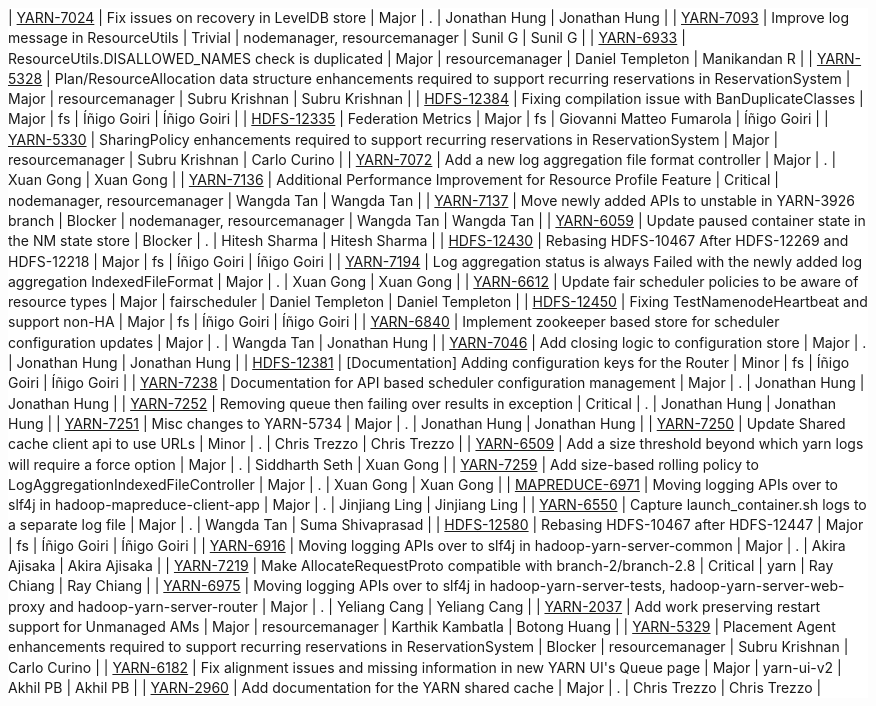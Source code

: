 | [YARN-7024](https://issues.apache.org/jira/browse/YARN-7024) | Fix issues on recovery in LevelDB store |  Major | . | Jonathan Hung | Jonathan Hung |
| [YARN-7093](https://issues.apache.org/jira/browse/YARN-7093) | Improve log message in ResourceUtils |  Trivial | nodemanager, resourcemanager | Sunil G | Sunil G |
| [YARN-6933](https://issues.apache.org/jira/browse/YARN-6933) | ResourceUtils.DISALLOWED\_NAMES check is duplicated |  Major | resourcemanager | Daniel Templeton | Manikandan R |
| [YARN-5328](https://issues.apache.org/jira/browse/YARN-5328) | Plan/ResourceAllocation data structure enhancements required to support recurring reservations in ReservationSystem |  Major | resourcemanager | Subru Krishnan | Subru Krishnan |
| [HDFS-12384](https://issues.apache.org/jira/browse/HDFS-12384) | Fixing compilation issue with BanDuplicateClasses |  Major | fs | Íñigo Goiri | Íñigo Goiri |
| [HDFS-12335](https://issues.apache.org/jira/browse/HDFS-12335) | Federation Metrics |  Major | fs | Giovanni Matteo Fumarola | Íñigo Goiri |
| [YARN-5330](https://issues.apache.org/jira/browse/YARN-5330) | SharingPolicy enhancements required to support recurring reservations in ReservationSystem |  Major | resourcemanager | Subru Krishnan | Carlo Curino |
| [YARN-7072](https://issues.apache.org/jira/browse/YARN-7072) | Add a new log aggregation file format controller |  Major | . | Xuan Gong | Xuan Gong |
| [YARN-7136](https://issues.apache.org/jira/browse/YARN-7136) | Additional Performance Improvement for Resource Profile Feature |  Critical | nodemanager, resourcemanager | Wangda Tan | Wangda Tan |
| [YARN-7137](https://issues.apache.org/jira/browse/YARN-7137) | Move newly added APIs to unstable in YARN-3926 branch |  Blocker | nodemanager, resourcemanager | Wangda Tan | Wangda Tan |
| [YARN-6059](https://issues.apache.org/jira/browse/YARN-6059) | Update paused container state in the NM state store |  Blocker | . | Hitesh Sharma | Hitesh Sharma |
| [HDFS-12430](https://issues.apache.org/jira/browse/HDFS-12430) | Rebasing HDFS-10467 After HDFS-12269 and HDFS-12218 |  Major | fs | Íñigo Goiri | Íñigo Goiri |
| [YARN-7194](https://issues.apache.org/jira/browse/YARN-7194) | Log aggregation status is always Failed with the newly added log aggregation IndexedFileFormat |  Major | . | Xuan Gong | Xuan Gong |
| [YARN-6612](https://issues.apache.org/jira/browse/YARN-6612) | Update fair scheduler policies to be aware of resource types |  Major | fairscheduler | Daniel Templeton | Daniel Templeton |
| [HDFS-12450](https://issues.apache.org/jira/browse/HDFS-12450) | Fixing TestNamenodeHeartbeat and support non-HA |  Major | fs | Íñigo Goiri | Íñigo Goiri |
| [YARN-6840](https://issues.apache.org/jira/browse/YARN-6840) | Implement zookeeper based store for scheduler configuration updates |  Major | . | Wangda Tan | Jonathan Hung |
| [YARN-7046](https://issues.apache.org/jira/browse/YARN-7046) | Add closing logic to configuration store |  Major | . | Jonathan Hung | Jonathan Hung |
| [HDFS-12381](https://issues.apache.org/jira/browse/HDFS-12381) | [Documentation] Adding configuration keys for the Router |  Minor | fs | Íñigo Goiri | Íñigo Goiri |
| [YARN-7238](https://issues.apache.org/jira/browse/YARN-7238) | Documentation for API based scheduler configuration management |  Major | . | Jonathan Hung | Jonathan Hung |
| [YARN-7252](https://issues.apache.org/jira/browse/YARN-7252) | Removing queue then failing over results in exception |  Critical | . | Jonathan Hung | Jonathan Hung |
| [YARN-7251](https://issues.apache.org/jira/browse/YARN-7251) | Misc changes to YARN-5734 |  Major | . | Jonathan Hung | Jonathan Hung |
| [YARN-7250](https://issues.apache.org/jira/browse/YARN-7250) | Update Shared cache client api to use URLs |  Minor | . | Chris Trezzo | Chris Trezzo |
| [YARN-6509](https://issues.apache.org/jira/browse/YARN-6509) | Add a size threshold beyond which yarn logs will require a force option |  Major | . | Siddharth Seth | Xuan Gong |
| [YARN-7259](https://issues.apache.org/jira/browse/YARN-7259) | Add size-based rolling policy to LogAggregationIndexedFileController |  Major | . | Xuan Gong | Xuan Gong |
| [MAPREDUCE-6971](https://issues.apache.org/jira/browse/MAPREDUCE-6971) | Moving logging APIs over to slf4j in hadoop-mapreduce-client-app |  Major | . | Jinjiang Ling | Jinjiang Ling |
| [YARN-6550](https://issues.apache.org/jira/browse/YARN-6550) | Capture launch\_container.sh logs to a separate log file |  Major | . | Wangda Tan | Suma Shivaprasad |
| [HDFS-12580](https://issues.apache.org/jira/browse/HDFS-12580) | Rebasing HDFS-10467 after HDFS-12447 |  Major | fs | Íñigo Goiri | Íñigo Goiri |
| [YARN-6916](https://issues.apache.org/jira/browse/YARN-6916) | Moving logging APIs over to slf4j in hadoop-yarn-server-common |  Major | . | Akira Ajisaka | Akira Ajisaka |
| [YARN-7219](https://issues.apache.org/jira/browse/YARN-7219) | Make AllocateRequestProto compatible with branch-2/branch-2.8 |  Critical | yarn | Ray Chiang | Ray Chiang |
| [YARN-6975](https://issues.apache.org/jira/browse/YARN-6975) | Moving logging APIs over to slf4j in hadoop-yarn-server-tests, hadoop-yarn-server-web-proxy and hadoop-yarn-server-router |  Major | . | Yeliang Cang | Yeliang Cang |
| [YARN-2037](https://issues.apache.org/jira/browse/YARN-2037) | Add work preserving restart support for Unmanaged AMs |  Major | resourcemanager | Karthik Kambatla | Botong Huang |
| [YARN-5329](https://issues.apache.org/jira/browse/YARN-5329) | Placement Agent enhancements required to support recurring reservations in ReservationSystem |  Blocker | resourcemanager | Subru Krishnan | Carlo Curino |
| [YARN-6182](https://issues.apache.org/jira/browse/YARN-6182) | Fix alignment issues and missing information in new YARN UI's Queue page |  Major | yarn-ui-v2 | Akhil PB | Akhil PB |
| [YARN-2960](https://issues.apache.org/jira/browse/YARN-2960) | Add documentation for the YARN shared cache |  Major | . | Chris Trezzo | Chris Trezzo |